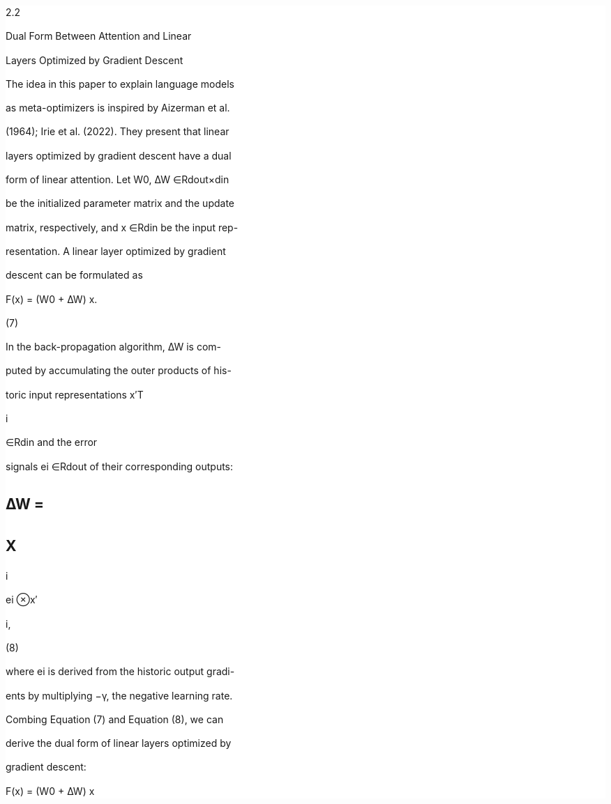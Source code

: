 2.2

Dual Form Between Attention and Linear

Layers Optimized by Gradient Descent

The idea in this paper to explain language models

as meta-optimizers is inspired by Aizerman et al.

(1964); Irie et al. (2022). They present that linear

layers optimized by gradient descent have a dual

form of linear attention. Let W0, ∆W ∈Rdout×din

be the initialized parameter matrix and the update

matrix, respectively, and x ∈Rdin be the input rep-

resentation. A linear layer optimized by gradient

descent can be formulated as

F(x) = (W0 + ∆W) x.

(7)

In the back-propagation algorithm, ∆W is com-

puted by accumulating the outer products of his-

toric input representations x′T

i

∈Rdin and the error

signals ei ∈Rdout of their corresponding outputs:

## ∆W =

## X

i

ei ⊗x′

i,

(8)

where ei is derived from the historic output gradi-

ents by multiplying −γ, the negative learning rate.

Combing Equation (7) and Equation (8), we can

derive the dual form of linear layers optimized by

gradient descent:

F(x) = (W0 + ∆W) x
